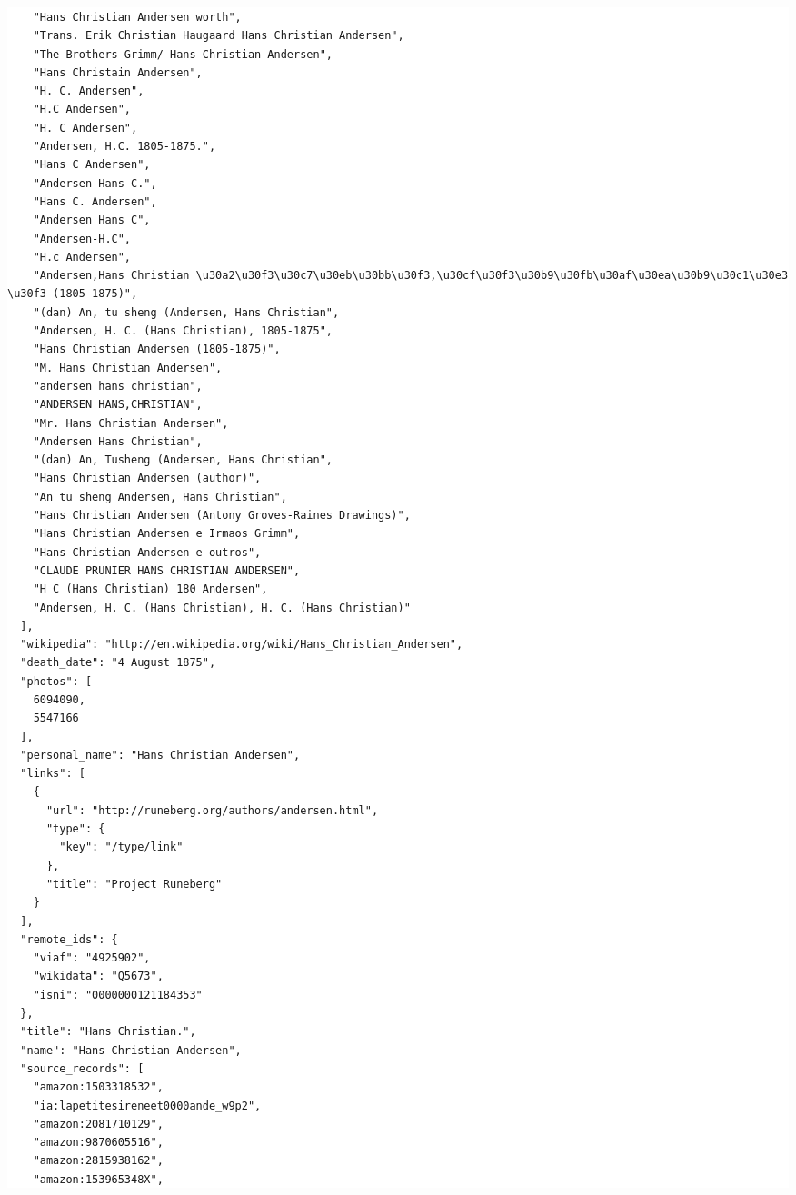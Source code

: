         "Hans Christian Andersen worth",
        "Trans. Erik Christian Haugaard Hans Christian Andersen",
        "The Brothers Grimm/ Hans Christian Andersen",
        "Hans Christain Andersen",
        "H. C. Andersen",
        "H.C Andersen",
        "H. C Andersen",
        "Andersen, H.C. 1805-1875.",
        "Hans C Andersen",
        "Andersen Hans C.",
        "Hans C. Andersen",
        "Andersen Hans C",
        "Andersen-H.C",
        "H.c Andersen",
        "Andersen,Hans Christian \u30a2\u30f3\u30c7\u30eb\u30bb\u30f3,\u30cf\u30f3\u30b9\u30fb\u30af\u30ea\u30b9\u30c1\u30e3\u30f3 (1805-1875)",
        "(dan) An, tu sheng (Andersen, Hans Christian",
        "Andersen, H. C. (Hans Christian), 1805-1875",
        "Hans Christian Andersen (1805-1875)",
        "M. Hans Christian Andersen",
        "andersen hans christian",
        "ANDERSEN HANS,CHRISTIAN",
        "Mr. Hans Christian Andersen",
        "Andersen Hans Christian",
        "(dan) An, Tusheng (Andersen, Hans Christian",
        "Hans Christian Andersen (author)",
        "An tu sheng Andersen, Hans Christian",
        "Hans Christian Andersen (Antony Groves-Raines Drawings)",
        "Hans Christian Andersen e Irmaos Grimm",
        "Hans Christian Andersen e outros",
        "CLAUDE PRUNIER HANS CHRISTIAN ANDERSEN",
        "H C (Hans Christian) 180 Andersen",
        "Andersen, H. C. (Hans Christian), H. C. (Hans Christian)"
      ],
      "wikipedia": "http://en.wikipedia.org/wiki/Hans_Christian_Andersen",
      "death_date": "4 August 1875",
      "photos": [
        6094090,
        5547166
      ],
      "personal_name": "Hans Christian Andersen",
      "links": [
        {
          "url": "http://runeberg.org/authors/andersen.html",
          "type": {
            "key": "/type/link"
          },
          "title": "Project Runeberg"
        }
      ],
      "remote_ids": {
        "viaf": "4925902",
        "wikidata": "Q5673",
        "isni": "0000000121184353"
      },
      "title": "Hans Christian.",
      "name": "Hans Christian Andersen",
      "source_records": [
        "amazon:1503318532",
        "ia:lapetitesireneet0000ande_w9p2",
        "amazon:2081710129",
        "amazon:9870605516",
        "amazon:2815938162",
        "amazon:153965348X",